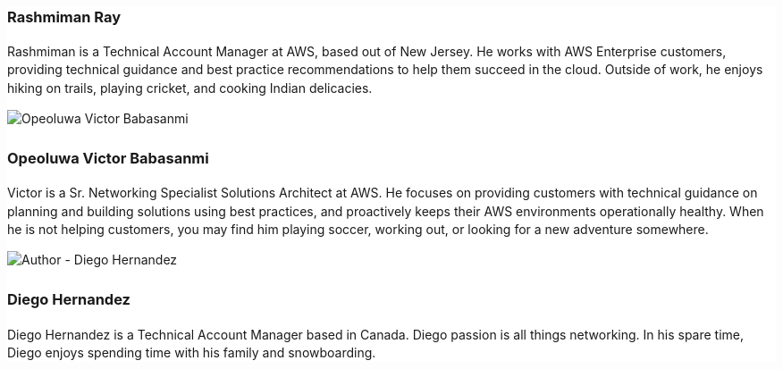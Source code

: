 ### Rashmiman Ray

Rashmiman is a Technical Account Manager at AWS, based out of New Jersey. He works with AWS Enterprise customers, providing technical guidance and best practice recommendations to help them succeed in the cloud. Outside of work, he enjoys hiking on trails, playing cricket, and cooking Indian delicacies.

![Opeoluwa Victor Babasanmi](https://d2908q01vomqb2.cloudfront.net/5b384ce32d8cdef02bc3a139d4cac0a22bb029e8/2025/02/18/Victor-1.jpg)

### Opeoluwa Victor Babasanmi

Victor is a Sr. Networking Specialist Solutions Architect at AWS. He focuses on providing customers with technical guidance on planning and building solutions using best practices, and proactively keeps their AWS environments operationally healthy. When he is not helping customers, you may find him playing soccer, working out, or looking for a new adventure somewhere.

![Author - Diego Hernandez](https://d2908q01vomqb2.cloudfront.net/5b384ce32d8cdef02bc3a139d4cac0a22bb029e8/2025/02/18/Diego-1.jpg)

### Diego Hernandez

Diego Hernandez is a Technical Account Manager based in Canada. Diego passion is all things networking. In his spare time, Diego enjoys spending time with his family and snowboarding.

